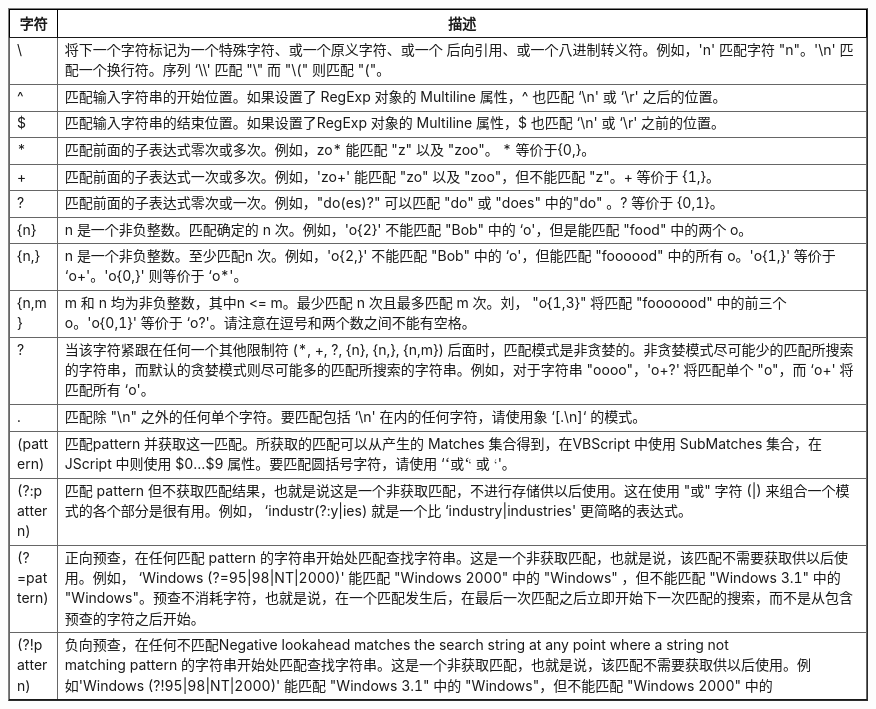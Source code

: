<div class="table-box"><table border="1" cellspacing="0"><thead><tr><th style="border-color:#000000;vertical-align:baseline;">字符</th><th style="border-color:#000000;vertical-align:baseline;">描述</th></tr></thead><tbody><tr><td style="border-color:#666666;vertical-align:baseline;">\</td><td style="border-color:#666666;vertical-align:baseline;">将下一个字符标记为一个特殊字符、或一个原义字符、或一个 后向引用、或一个八进制转义符。例如，'n' 匹配字符 "n"。'\n' 匹配一个换行符。序列 ‘\\' 匹配 "\" 而 "\(" 则匹配 "("。</td></tr><tr><td style="border-color:#666666;vertical-align:baseline;">^</td><td style="border-color:#666666;vertical-align:baseline;">匹配输入字符串的开始位置。如果设置了&nbsp;RegExp&nbsp;对象的&nbsp;Multiline&nbsp;属性，^ 也匹配 ‘\n' 或 ‘\r' 之后的位置。</td></tr><tr><td style="border-color:#666666;vertical-align:baseline;">$</td><td style="border-color:#666666;vertical-align:baseline;">匹配输入字符串的结束位置。如果设置了RegExp&nbsp;对象的&nbsp;Multiline&nbsp;属性，$ 也匹配 ‘\n' 或 ‘\r' 之前的位置。</td></tr><tr><td style="border-color:#666666;vertical-align:baseline;">*</td><td style="border-color:#666666;vertical-align:baseline;">匹配前面的子表达式零次或多次。例如，zo* 能匹配 "z" 以及 "zoo"。 * 等价于{0,}。</td></tr><tr><td style="border-color:#666666;vertical-align:baseline;">+</td><td style="border-color:#666666;vertical-align:baseline;">匹配前面的子表达式一次或多次。例如，'zo+' 能匹配 "zo" 以及 "zoo"，但不能匹配 "z"。+ 等价于 {1,}。</td></tr><tr><td style="border-color:#666666;vertical-align:baseline;">?</td><td style="border-color:#666666;vertical-align:baseline;">匹配前面的子表达式零次或一次。例如，"do(es)?" 可以匹配 "do" 或 "does" 中的"do" 。? 等价于 {0,1}。</td></tr><tr><td style="border-color:#666666;vertical-align:baseline;">{n}</td><td style="border-color:#666666;vertical-align:baseline;">n&nbsp;是一个非负整数。匹配确定的&nbsp;n&nbsp;次。例如，'o{2}' 不能匹配 "Bob" 中的 ‘o'，但是能匹配 "food" 中的两个 o。</td></tr><tr><td style="border-color:#666666;vertical-align:baseline;">{n,}</td><td style="border-color:#666666;vertical-align:baseline;">n&nbsp;是一个非负整数。至少匹配n&nbsp;次。例如，'o{2,}' 不能匹配 "Bob" 中的 ‘o'，但能匹配 "foooood" 中的所有 o。'o{1,}' 等价于 ‘o+'。'o{0,}' 则等价于 ‘o*'。</td></tr><tr><td style="border-color:#666666;vertical-align:baseline;">{n,m}</td><td style="border-color:#666666;vertical-align:baseline;">m&nbsp;和&nbsp;n&nbsp;均为非负整数，其中n&nbsp;&lt;=&nbsp;m。最少匹配&nbsp;n&nbsp;次且最多匹配&nbsp;m&nbsp;次。刘， "o{1,3}" 将匹配 "fooooood" 中的前三个 o。'o{0,1}' 等价于 ‘o?'。请注意在逗号和两个数之间不能有空格。</td></tr><tr><td style="border-color:#666666;vertical-align:baseline;">?</td><td style="border-color:#666666;vertical-align:baseline;">当该字符紧跟在任何一个其他限制符 (*, +, ?, {n}, {n,}, {n,m}) 后面时，匹配模式是非贪婪的。非贪婪模式尽可能少的匹配所搜索的字符串，而默认的贪婪模式则尽可能多的匹配所搜索的字符串。例如，对于字符串 "oooo"，'o+?' 将匹配单个 "o"，而 ‘o+' 将匹配所有 ‘o'。</td></tr><tr><td style="border-color:#666666;vertical-align:baseline;">.</td><td style="border-color:#666666;vertical-align:baseline;">匹配除 "\n" 之外的任何单个字符。要匹配包括 ‘\n' 在内的任何字符，请使用象 ‘[.\n]‘ 的模式。</td></tr><tr><td style="border-color:#666666;vertical-align:baseline;">(pattern)</td><td style="border-color:#666666;vertical-align:baseline;">匹配pattern&nbsp;并获取这一匹配。所获取的匹配可以从产生的 Matches 集合得到，在VBScript 中使用&nbsp;SubMatches&nbsp;集合，在JScript 中则使用&nbsp;$0…$9&nbsp;属性。要匹配圆括号字符，请使用 ‘<span class="MathJax_Preview" style="color: inherit; display: none;"></span><span class="MathJax" id="MathJax-Element-1-Frame" tabindex="0" style="position: relative;" data-mathml="<math xmlns=&quot;http://www.w3.org/1998/Math/MathML&quot;><mo>&amp;#x2018;</mo><mrow class=&quot;MJX-TeXAtom-ORD&quot;><mo>&amp;#x6216;</mo></mrow><mo>&amp;#x2018;</mo></math>" role="presentation"><nobr aria-hidden="true"><span class="math" id="MathJax-Span-1" style="width: 1.67em; display: inline-block;"><span style="display: inline-block; position: relative; width: 1.372em; height: 0px; font-size: 120%;"><span style="position: absolute; clip: rect(1.253em, 1001.31em, 2.562em, -999.997em); top: -2.199em; left: 0em;"><span class="mrow" id="MathJax-Span-2"><span class="mo" id="MathJax-Span-3" style="font-family: MathJax_Main;">‘</span><span class="texatom" id="MathJax-Span-4"><span class="mrow" id="MathJax-Span-5"><span class="mo" id="MathJax-Span-6"><span style="font-family: STIXGeneral, &quot;Arial Unicode MS&quot;, serif; font-size: 83%; font-style: normal; font-weight: normal;">或</span></span></span></span><span class="mo" id="MathJax-Span-7" style="font-family: MathJax_Main;">‘</span></span><span style="display: inline-block; width: 0px; height: 2.205em;"></span></span></span><span style="display: inline-block; overflow: hidden; vertical-align: -0.282em; border-left: 0px solid; width: 0px; height: 1.361em;"></span></span></nobr><span class="MJX_Assistive_MathML" role="presentation"><math xmlns="http://www.w3.org/1998/Math/MathML"><mo>‘</mo><mrow class="MJX-TeXAtom-ORD"><mo>或</mo></mrow><mo>‘</mo></math></span></span><script type="math/tex" id="MathJax-Element-1">‘ 或 ‘</script>'。</td></tr><tr><td style="border-color:#666666;vertical-align:baseline;">(?:pattern)</td><td style="border-color:#666666;vertical-align:baseline;">匹配&nbsp;pattern&nbsp;但不获取匹配结果，也就是说这是一个非获取匹配，不进行存储供以后使用。这在使用 "或" 字符 (|) 来组合一个模式的各个部分是很有用。例如， ‘industr(?:y|ies) 就是一个比 ‘industry|industries' 更简略的表达式。</td></tr><tr><td style="border-color:#666666;vertical-align:baseline;">(?=pattern)</td><td style="border-color:#666666;vertical-align:baseline;">正向预查，在任何匹配&nbsp;pattern&nbsp;的字符串开始处匹配查找字符串。这是一个非获取匹配，也就是说，该匹配不需要获取供以后使用。例如， ‘Windows (?=95|98|NT|2000)' 能匹配 "Windows 2000" 中的 "Windows" ，但不能匹配 "Windows 3.1" 中的 "Windows"。预查不消耗字符，也就是说，在一个匹配发生后，在最后一次匹配之后立即开始下一次匹配的搜索，而不是从包含预查的字符之后开始。</td></tr><tr><td style="border-color:#666666;vertical-align:baseline;">(?!pattern)</td><td style="border-color:#666666;vertical-align:baseline;">负向预查，在任何不匹配Negative lookahead matches the search string at any point where a string not matching&nbsp;pattern&nbsp;的字符串开始处匹配查找字符串。这是一个非获取匹配，也就是说，该匹配不需要获取供以后使用。例如'Windows (?!95|98|NT|2000)' 能匹配 "Windows 3.1" 中的 "Windows"，但不能匹配 "Windows 2000" 中的